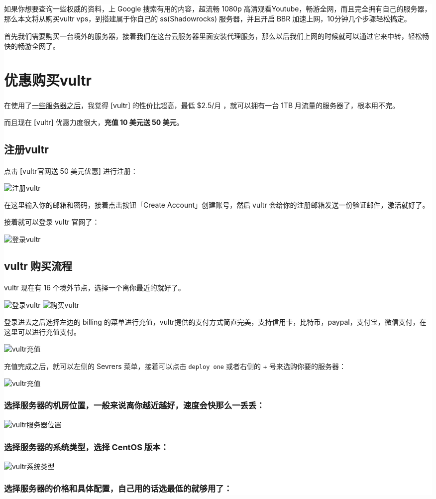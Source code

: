 
如果你想要查询一些权威的资料，上 Google 搜索有用的内容，超流畅 1080p 高清观看Youtube，畅游全网，而且完全拥有自己的服务器，那么本文将从购买vultr vps，到搭建属于你自己的 ss(Shadowrocks) 服务器，并且开启 BBR 加速上网，10分钟几个步骤轻松搞定。

首先我们需要购买一台境外的服务器，接着我们在这台云服务器里面安装代理服务，那么以后我们上网的时候就可以通过它来中转，轻松畅快的畅游全网了。

# 优惠购买vultr

在使用了[一些服务器之后](https://wistbean.github.io/cloud-server.html)，我觉得 [vultr] 的性价比超高，最低 $2.5/月 ，就可以拥有一台 1TB 月流量的服务器了，根本用不完。


而且现在 [vultr] 优惠力度很大，**充值 10 美元送 50 美元**。

## 注册vultr

点击 [vultr官网送 50 美元优惠] 进行注册：

![注册vultr](https://wistbean.github.io/images/vultr-register.png)

在这里输入你的邮箱和密码，接着点击按钮「Create Account」创建账号，然后 vultr 会给你的注册邮箱发送一份验证邮件，激活就好了。

接着就可以登录 vultr 官网了：

![登录vultr](https://wistbean.github.io/images/vultr-login.png)



## vultr 购买流程

vultr 现在有 16 个境外节点，选择一个离你最近的就好了。

![登录vultr](https://wistbean.github.io/images/vultr-location.png)
![购买vultr](https://wistbean.github.io/images/vultr-buy.gif)

登录进去之后选择左边的 billing 的菜单进行充值，vultr提供的支付方式简直完美，支持信用卡，比特币，paypal，支付宝，微信支付，在这里可以进行充值支付。

![vultr充值](https://wistbean.github.io/images/vultr00.png)

充值完成之后，就可以左侧的 Sevrers 菜单，接着可以点击 `deploy one` 或者右侧的 + 号来选购你要的服务器：

![vultr充值](https://wistbean.github.io/images/vultr01.png)

### 选择服务器的机房位置，一般来说离你越近越好，速度会快那么一丢丢：

![vultr服务器位置](https://wistbean.github.io/images/vultr02.png)

### 选择服务器的系统类型，选择 CentOS 版本：

![vultr系统类型](https://wistbean.github.io/images/vultr03.png)

### 选择服务器的价格和具体配置，自己用的话选最低的就够用了：
